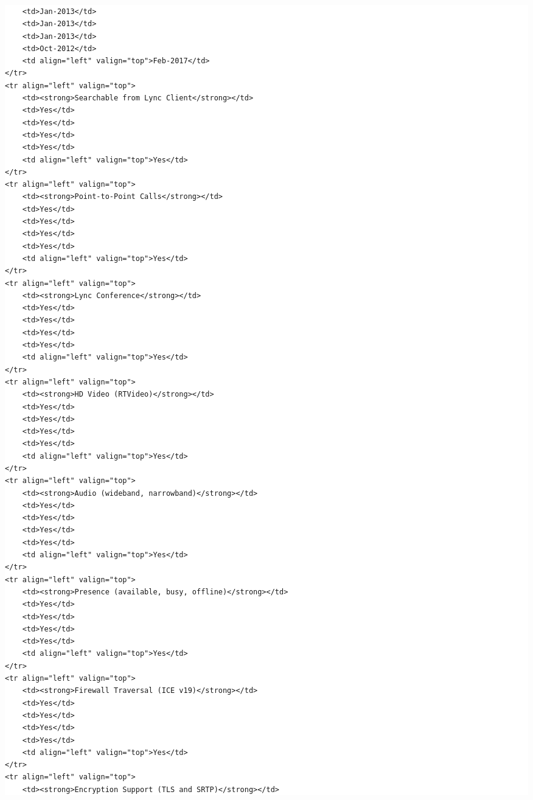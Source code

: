 		<td>Jan-2013</td>
		<td>Jan-2013</td>
		<td>Jan-2013</td>
		<td>Oct-2012</td>
		<td align="left" valign="top">Feb-2017</td>
	</tr>
	<tr align="left" valign="top">
		<td><strong>Searchable from Lync Client</strong></td>
		<td>Yes</td>
		<td>Yes</td>
		<td>Yes</td>
		<td>Yes</td>
		<td align="left" valign="top">Yes</td>
	</tr>
	<tr align="left" valign="top">
		<td><strong>Point-to-Point Calls</strong></td>
		<td>Yes</td>
		<td>Yes</td>
		<td>Yes</td>
		<td>Yes</td>
		<td align="left" valign="top">Yes</td>
	</tr>
	<tr align="left" valign="top">
		<td><strong>Lync Conference</strong></td>
		<td>Yes</td>
		<td>Yes</td>
		<td>Yes</td>
		<td>Yes</td>
		<td align="left" valign="top">Yes</td>
	</tr>
	<tr align="left" valign="top">
		<td><strong>HD Video (RTVideo)</strong></td>
		<td>Yes</td>
		<td>Yes</td>
		<td>Yes</td>
		<td>Yes</td>
		<td align="left" valign="top">Yes</td>
	</tr>
	<tr align="left" valign="top">
		<td><strong>Audio (wideband, narrowband)</strong></td>
		<td>Yes</td>
		<td>Yes</td>
		<td>Yes</td>
		<td>Yes</td>
		<td align="left" valign="top">Yes</td>
	</tr>
	<tr align="left" valign="top">
		<td><strong>Presence (available, busy, offline)</strong></td>
		<td>Yes</td>
		<td>Yes</td>
		<td>Yes</td>
		<td>Yes</td>
		<td align="left" valign="top">Yes</td>
	</tr>
	<tr align="left" valign="top">
		<td><strong>Firewall Traversal (ICE v19)</strong></td>
		<td>Yes</td>
		<td>Yes</td>
		<td>Yes</td>
		<td>Yes</td>
		<td align="left" valign="top">Yes</td>
	</tr>
	<tr align="left" valign="top">
		<td><strong>Encryption Support (TLS and SRTP)</strong></td>